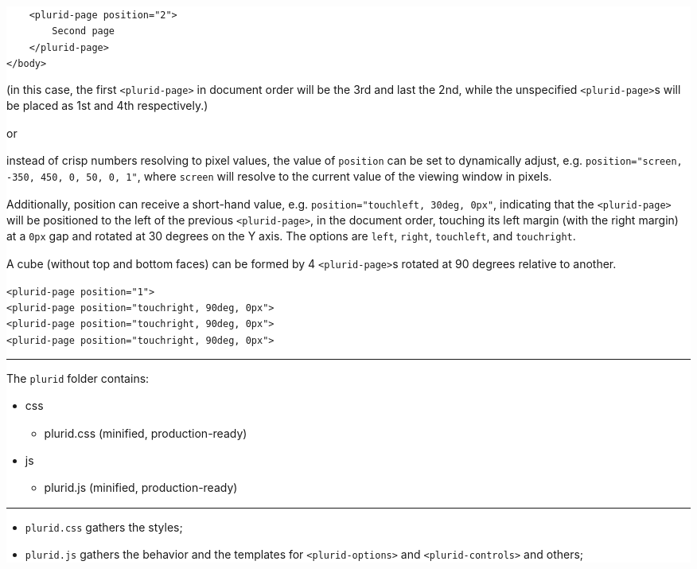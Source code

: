         <plurid-page position="2">
            Second page
        </plurid-page>
    </body>

(in this case, the first `<plurid-page>` in document order will be the 3rd and last the 2nd, while the unspecified `<plurid-page>`s will be placed as 1st and 4th respectively.)

or

instead of crisp numbers resolving to pixel values, the value of `position` can be set to dynamically adjust, e.g. `position="screen, -350, 450, 0, 50, 0, 1"`, where `screen` will resolve to the current value of the viewing window in pixels.

Additionally, position can receive a short-hand value, e.g. `position="touchleft, 30deg, 0px"`, indicating that the `<plurid-page>` will be positioned to the left of the previous `<plurid-page>`, in the document order, touching its left margin (with the right margin) at a `0px` gap and rotated at 30 degrees on the Y axis. The options are `left`, `right`, `touchleft`, and `touchright`.

A cube (without top and bottom faces) can be formed by 4 `<plurid-page>`s rotated at 90 degrees relative to another.

    <plurid-page position="1">
    <plurid-page position="touchright, 90deg, 0px">
    <plurid-page position="touchright, 90deg, 0px">
    <plurid-page position="touchright, 90deg, 0px">


---


The `plurid` folder contains:
+ css
    + plurid.css (minified, production-ready)


+ js
    + plurid.js (minified, production-ready)


---


+ `plurid.css` gathers the styles;

+ `plurid.js` gathers the behavior and the templates for `<plurid-options>` and `<plurid-controls>` and others;
